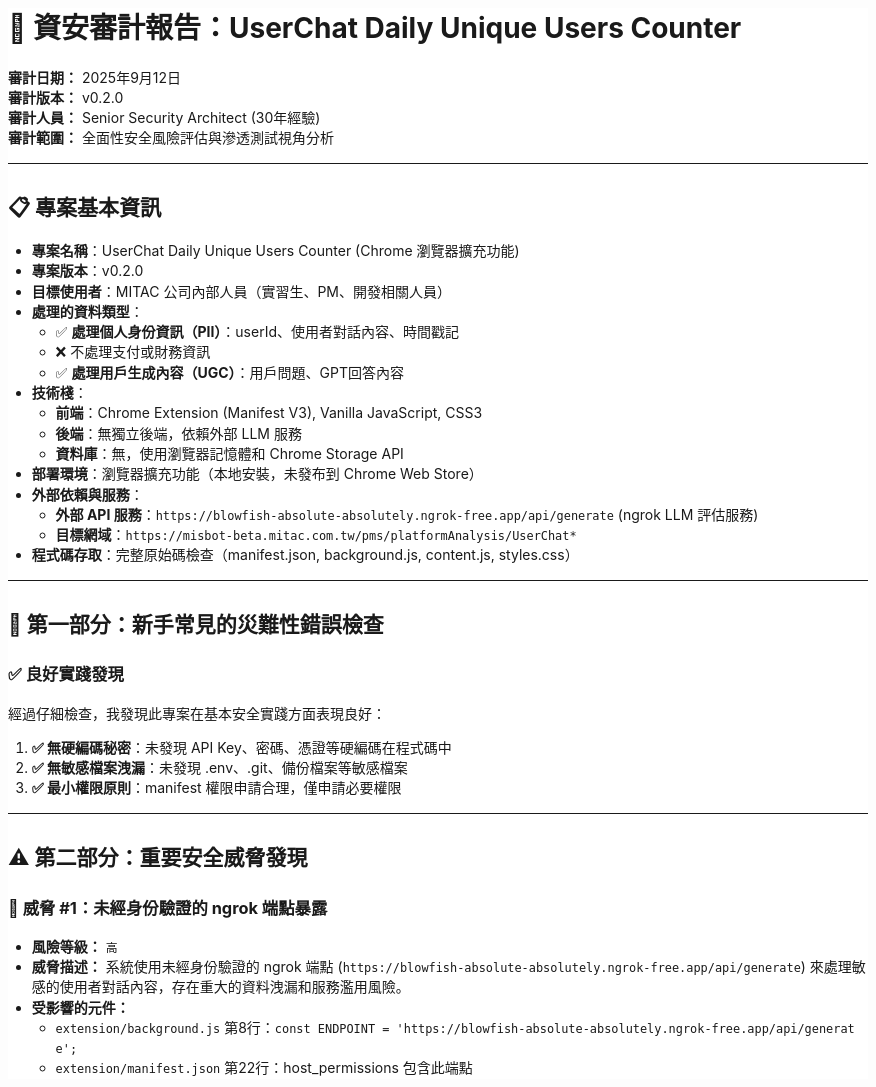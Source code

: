 # 🔐 資安審計報告：UserChat Daily Unique Users Counter

**審計日期：** 2025年9月12日  
**審計版本：** v0.2.0  
**審計人員：** Senior Security Architect (30年經驗)  
**審計範圍：** 全面性安全風險評估與滲透測試視角分析

---

## 📋 專案基本資訊

- **專案名稱**：UserChat Daily Unique Users Counter (Chrome 瀏覽器擴充功能)
- **專案版本**：v0.2.0  
- **目標使用者**：MITAC 公司內部人員（實習生、PM、開發相關人員）
- **處理的資料類型**：
  * ✅ **處理個人身份資訊（PII）**：userId、使用者對話內容、時間戳記
  * ❌ 不處理支付或財務資訊
  * ✅ **處理用戶生成內容（UGC）**：用戶問題、GPT回答內容
- **技術棧**：
  * **前端**：Chrome Extension (Manifest V3), Vanilla JavaScript, CSS3
  * **後端**：無獨立後端，依賴外部 LLM 服務
  * **資料庫**：無，使用瀏覽器記憶體和 Chrome Storage API
- **部署環境**：瀏覽器擴充功能（本地安裝，未發布到 Chrome Web Store）
- **外部依賴與服務**：
  * **外部 API 服務**：`https://blowfish-absolute-absolutely.ngrok-free.app/api/generate` (ngrok LLM 評估服務)
  * **目標網域**：`https://misbot-beta.mitac.com.tw/pms/platformAnalysis/UserChat*`
- **程式碼存取**：完整原始碼檢查（manifest.json, background.js, content.js, styles.css）

---

## 🚨 第一部分：新手常見的災難性錯誤檢查

### ✅ 良好實踐發現
經過仔細檢查，我發現此專案在基本安全實踐方面表現良好：

1. **✅ 無硬編碼秘密**：未發現 API Key、密碼、憑證等硬編碼在程式碼中
2. **✅ 無敏感檔案洩漏**：未發現 .env、.git、備份檔案等敏感檔案
3. **✅ 最小權限原則**：manifest 權限申請合理，僅申請必要權限

---

## ⚠️ 第二部分：重要安全威脅發現

### 🔴 **威脅 #1：未經身份驗證的 ngrok 端點暴露**
- **風險等級：** `高`
- **威脅描述：** 系統使用未經身份驗證的 ngrok 端點 (`https://blowfish-absolute-absolutely.ngrok-free.app/api/generate`) 來處理敏感的使用者對話內容，存在重大的資料洩漏和服務濫用風險。
- **受影響的元件：** 
  * `extension/background.js` 第8行：`const ENDPOINT = 'https://blowfish-absolute-absolutely.ngrok-free.app/api/generate';`
  * `extension/manifest.json` 第22行：host_permissions 包含此端點
